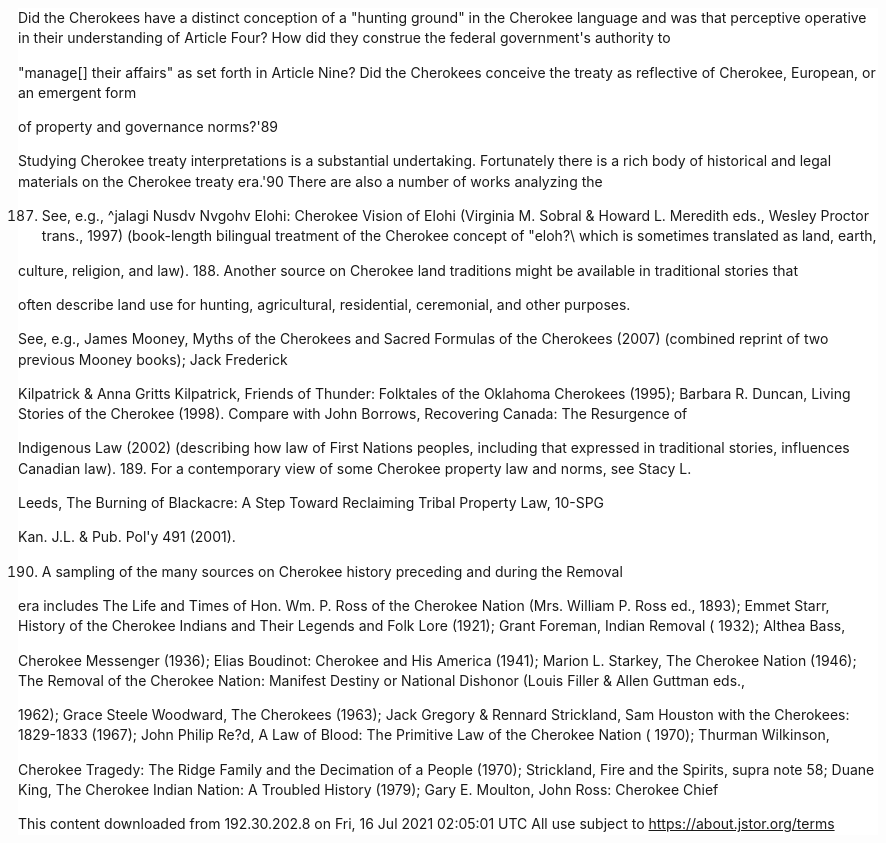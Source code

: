 Did the Cherokees have a distinct conception of a "hunting ground" in the
Cherokee language and was that perceptive operative in their understanding of
Article Four? How did they construe the federal government's authority to

"manage[] their affairs" as set forth in Article Nine? Did the Cherokees
conceive the treaty as reflective of Cherokee, European, or an emergent form

of property and governance norms?'89

Studying Cherokee treaty interpretations is a substantial undertaking.
Fortunately there is a rich body of historical and legal materials on the
Cherokee treaty era.'90 There are also a number of works analyzing the

187. See, e.g., ^jalagi Nusdv Nvgohv Elohi: Cherokee Vision of Elohi (Virginia M.
Sobral & Howard L. Meredith eds., Wesley Proctor trans., 1997) (book-length bilingual
treatment of the Cherokee concept of "eloh?\ which is sometimes translated as land, earth,

culture, religion, and law).
188. Another source on Cherokee land traditions might be available in traditional stories that

often describe land use for hunting, agricultural, residential, ceremonial, and other purposes.

See, e.g., James Mooney, Myths of the Cherokees and Sacred Formulas of the
Cherokees (2007) (combined reprint of two previous Mooney books); Jack Frederick

Kilpatrick & Anna Gritts Kilpatrick, Friends of Thunder: Folktales of the
Oklahoma Cherokees (1995); Barbara R. Duncan, Living Stories of the Cherokee
(1998). Compare with John Borrows, Recovering Canada: The Resurgence of

Indigenous Law (2002) (describing how law of First Nations peoples, including that expressed
in traditional stories, influences Canadian law).
189. For a contemporary view of some Cherokee property law and norms, see Stacy L.

Leeds, The Burning of Blackacre: A Step Toward Reclaiming Tribal Property Law, 10-SPG

Kan. J.L. & Pub. Pol'y 491 (2001).

190. A sampling of the many sources on Cherokee history preceding and during the Removal

era includes The Life and Times of Hon. Wm. P. Ross of the Cherokee Nation (Mrs.
William P. Ross ed., 1893); Emmet Starr, History of the Cherokee Indians and Their
Legends and Folk Lore (1921); Grant Foreman, Indian Removal ( 1932); Althea Bass,

Cherokee Messenger (1936); Elias Boudinot: Cherokee and His America (1941);
Marion L. Starkey, The Cherokee Nation (1946); The Removal of the Cherokee
Nation: Manifest Destiny or National Dishonor (Louis Filler & Allen Guttman eds.,

1962); Grace Steele Woodward, The Cherokees (1963); Jack Gregory & Rennard
Strickland, Sam Houston with the Cherokees: 1829-1833 (1967); John Philip Re?d, A
Law of Blood: The Primitive Law of the Cherokee Nation ( 1970); Thurman Wilkinson,

Cherokee Tragedy: The Ridge Family and the Decimation of a People (1970);
Strickland, Fire and the Spirits, supra note 58; Duane King, The Cherokee Indian
Nation: A Troubled History (1979); Gary E. Moulton, John Ross: Cherokee Chief

This content downloaded from
192.30.202.8 on Fri, 16 Jul 2021 02:05:01 UTC
All use subject to https://about.jstor.org/terms
